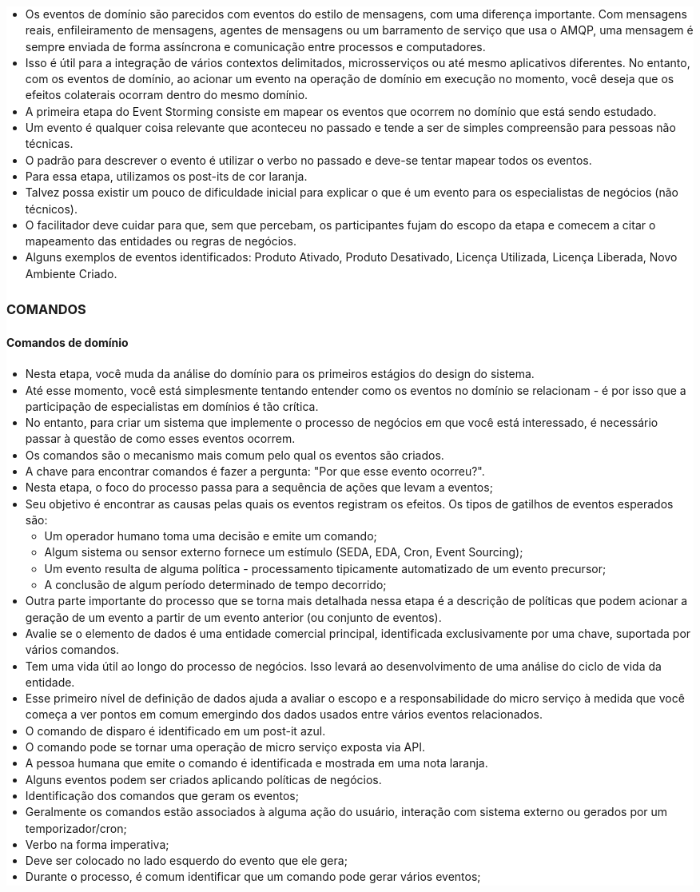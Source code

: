 - Os eventos de domínio são parecidos com eventos do estilo de mensagens, com uma diferença importante. Com mensagens reais, enfileiramento de mensagens, agentes de mensagens ou um barramento de serviço que usa o AMQP, uma mensagem é sempre enviada de forma assíncrona e comunicação entre processos e computadores.
- Isso é útil para a integração de vários contextos delimitados, microsserviços ou até mesmo aplicativos diferentes. No entanto, com os eventos de domínio, ao acionar um evento na operação de domínio em execução no momento, você deseja que os efeitos colaterais ocorram dentro do mesmo domínio.
- A primeira etapa do Event Storming consiste em mapear os eventos que ocorrem no domínio que está sendo estudado.
- Um evento é qualquer coisa relevante que aconteceu no passado e tende a ser de simples compreensão para pessoas não técnicas.
- O padrão para descrever o evento é utilizar o verbo no passado e deve-se tentar mapear todos os eventos.
- Para essa etapa, utilizamos os post-its de cor laranja.
- Talvez possa existir um pouco de dificuldade inicial para explicar o que é um evento para os especialistas de negócios (não técnicos).
- O facilitador deve cuidar para que, sem que percebam, os participantes fujam do escopo da etapa e comecem a citar o mapeamento das entidades ou regras de negócios.
- Alguns exemplos de eventos identificados: Produto Ativado, Produto Desativado, Licença Utilizada, Licença Liberada, Novo Ambiente Criado.

### COMANDOS

#### Comandos de domínio
- Nesta etapa, você muda da análise do domínio para os primeiros estágios do design do sistema.
- Até esse momento, você está simplesmente tentando entender como os eventos no domínio se relacionam - é por isso que a participação de especialistas em domínios é tão crítica.
- No entanto, para criar um sistema que implemente o processo de negócios em que você está interessado, é necessário passar à questão de como esses eventos ocorrem.
- Os comandos são o mecanismo mais comum pelo qual os eventos são criados.
- A chave para encontrar comandos é fazer a pergunta: "Por que esse evento ocorreu?".
- Nesta etapa, o foco do processo passa para a sequência de ações que levam a eventos;
- Seu objetivo é encontrar as causas pelas quais os eventos registram os efeitos. Os tipos de gatilhos de eventos esperados são:
  - Um operador humano toma uma decisão e emite um comando;
  - Algum sistema ou sensor externo fornece um estímulo (SEDA, EDA, Cron, Event Sourcing);
  - Um evento resulta de alguma política - processamento tipicamente automatizado de um evento precursor;
  - A conclusão de algum período determinado de tempo decorrido;
- Outra parte importante do processo que se torna mais detalhada nessa etapa é a descrição de políticas que podem acionar a geração de um evento a partir de um evento anterior (ou conjunto de eventos).
- Avalie se o elemento de dados é uma entidade comercial principal, identificada exclusivamente por uma chave, suportada por vários comandos.
- Tem uma vida útil ao longo do processo de negócios. Isso levará ao desenvolvimento de uma análise do ciclo de vida da entidade.
- Esse primeiro nível de definição de dados ajuda a avaliar o escopo e a responsabilidade do micro serviço à medida que você começa a ver pontos em comum emergindo dos dados usados entre vários eventos relacionados.
- O comando de disparo é identificado em um post-it azul.
- O comando pode se tornar uma operação de micro serviço exposta via API.
- A pessoa humana que emite o comando é identificada e mostrada em uma nota laranja.
- Alguns eventos podem ser criados aplicando políticas de negócios.
- Identificação dos comandos que geram os eventos;
- Geralmente os comandos estão associados à alguma ação do usuário, interação com sistema externo ou gerados por um temporizador/cron;
- Verbo na forma imperativa;
- Deve ser colocado no lado esquerdo do evento que ele gera;
- Durante o processo, é comum identificar que um comando pode gerar vários eventos;
